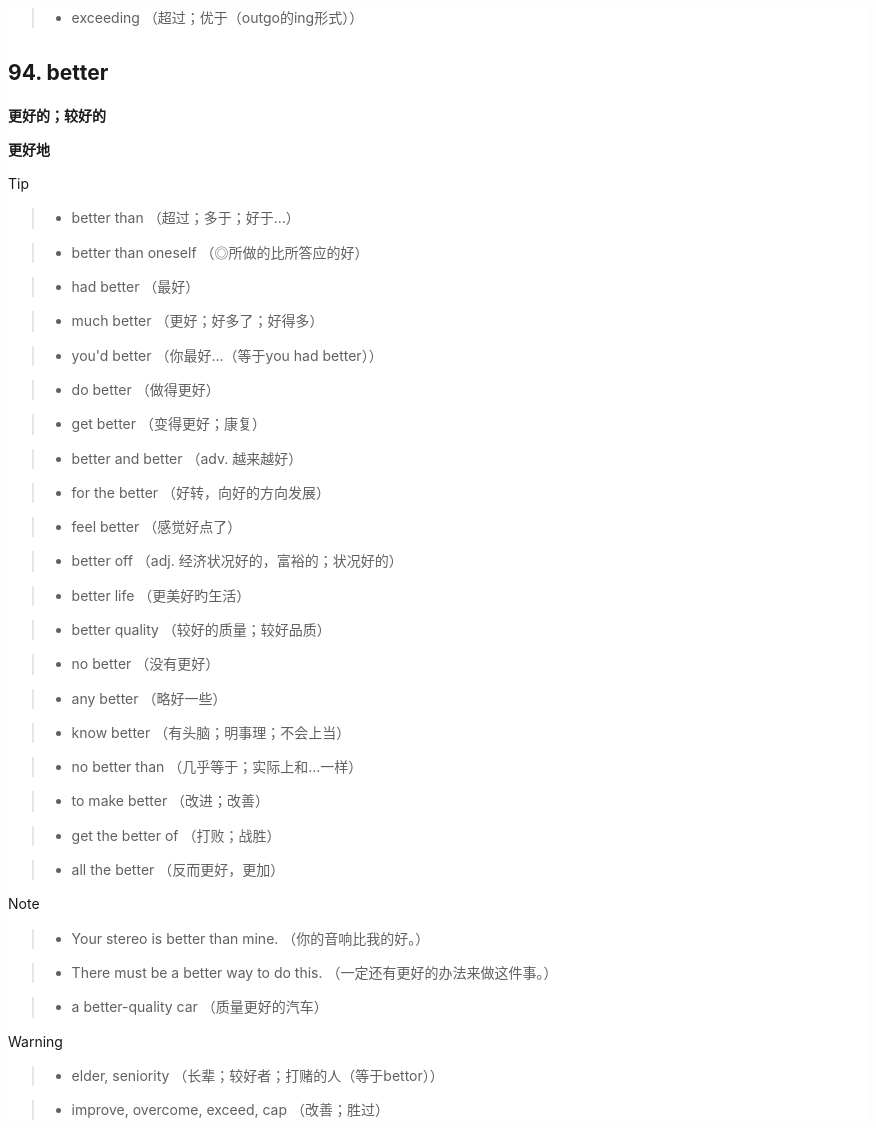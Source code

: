 > - exceeding （超过；优于（outgo的ing形式））

## 94. better

**更好的；较好的**

**更好地**

> [!TIP]

> - better than （超过；多于；好于…）

> - better than oneself （◎所做的比所答应的好）

> - had better （最好）

> - much better （更好；好多了；好得多）

> - you'd better （你最好...（等于you had better））

> - do better （做得更好）

> - get better （变得更好；康复）

> - better and better （adv. 越来越好）

> - for the better （好转，向好的方向发展）

> - feel better （感觉好点了）

> - better off （adj. 经济状况好的，富裕的；状况好的）

> - better life （更美好旳玍活）

> - better quality （较好的质量；较好品质）

> - no better （没有更好）

> - any better （略好一些）

> - know better （有头脑；明事理；不会上当）

> - no better than （几乎等于；实际上和…一样）

> - to make better （改进；改善）

> - get the better of （打败；战胜）

> - all the better （反而更好，更加）

> [!NOTE]

> - Your stereo is better than mine. （你的音响比我的好。）

> - There must be a better way to do this. （一定还有更好的办法来做这件事。）

> - a better-quality car （质量更好的汽车）

> [!WARNING]

> - elder, seniority （长辈；较好者；打赌的人（等于bettor））

> - improve, overcome, exceed, cap （改善；胜过）
